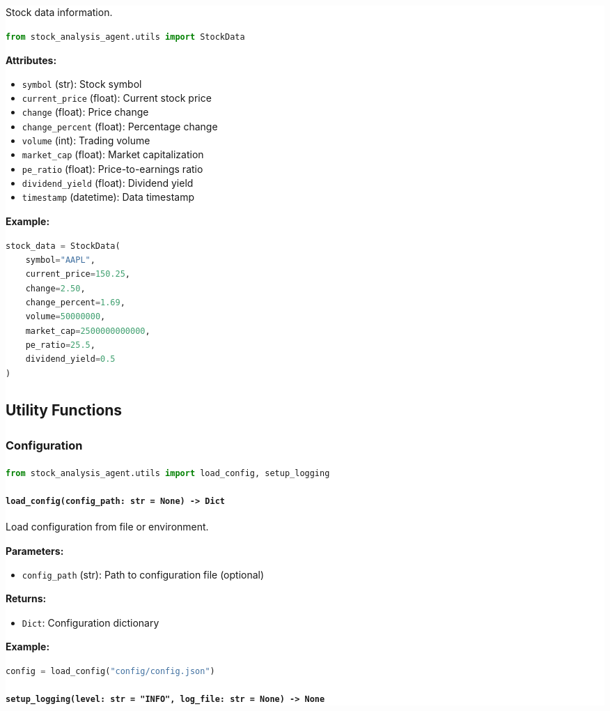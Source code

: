 Stock data information.

```python
from stock_analysis_agent.utils import StockData
```

**Attributes:**
- `symbol` (str): Stock symbol
- `current_price` (float): Current stock price
- `change` (float): Price change
- `change_percent` (float): Percentage change
- `volume` (int): Trading volume
- `market_cap` (float): Market capitalization
- `pe_ratio` (float): Price-to-earnings ratio
- `dividend_yield` (float): Dividend yield
- `timestamp` (datetime): Data timestamp

**Example:**
```python
stock_data = StockData(
    symbol="AAPL",
    current_price=150.25,
    change=2.50,
    change_percent=1.69,
    volume=50000000,
    market_cap=2500000000000,
    pe_ratio=25.5,
    dividend_yield=0.5
)
```

## Utility Functions

### Configuration

```python
from stock_analysis_agent.utils import load_config, setup_logging
```

#### `load_config(config_path: str = None) -> Dict`

Load configuration from file or environment.

**Parameters:**
- `config_path` (str): Path to configuration file (optional)

**Returns:**
- `Dict`: Configuration dictionary

**Example:**
```python
config = load_config("config/config.json")
```

#### `setup_logging(level: str = "INFO", log_file: str = None) -> None`
